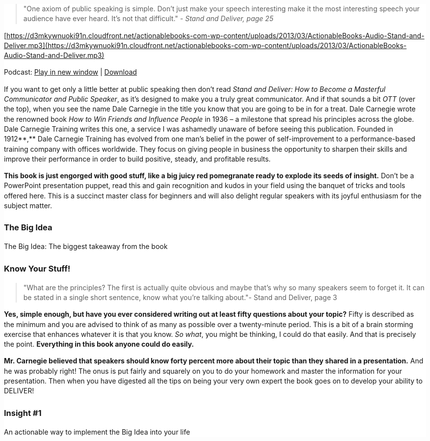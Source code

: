 
> "One axiom of public speaking is simple. Don’t just make your speech interesting make it the most interesting speech your audience have ever heard. It’s not that difficult." _\- Stand and Deliver, page 25_

[https://d3mkywnuoki91n.cloudfront.net/actionablebooks-com-wp-content/uploads/2013/03/ActionableBooks-Audio-Stand-and-Deliver.mp3](https://d3mkywnuoki91n.cloudfront.net/actionablebooks-com-wp-content/uploads/2013/03/ActionableBooks-Audio-Stand-and-Deliver.mp3)

Podcast: [Play in new window](https://d3mkywnuoki91n.cloudfront.net/actionablebooks-com-wp-content/uploads/2013/03/ActionableBooks-Audio-Stand-and-Deliver.mp3) | [Download](https://d3mkywnuoki91n.cloudfront.net/actionablebooks-com-wp-content/uploads/2013/03/ActionableBooks-Audio-Stand-and-Deliver.mp3)

If you want to get only a little better at public speaking then don’t read _Stand and Deliver: How to Become a Masterful Communicator and Public Speaker_, as it’s designed to make you a truly great communicator. And if that sounds a bit _OTT_ (over the top), when you see the name Dale Carnegie in the title you know that you are going to be in for a treat. Dale Carnegie wrote the renowned book _How to Win Friends and Influence People_ in 1936 – a milestone that spread his principles across the globe. Dale Carnegie Training writes this one, a service I was ashamedly unaware of before seeing this publication. Founded in 1912**,** Dale Carnegie Training has evolved from one man’s belief in the power of self-improvement to a performance-based training company with offices worldwide. They focus on giving people in business the opportunity to sharpen their skills and improve their performance in order to build positive, steady, and profitable results.

**This book is just engorged with good stuff, like a big juicy red pomegranate ready to explode its seeds of insight.** Don’t be a PowerPoint presentation puppet, read this and gain recognition and kudos in your field using the banquet of tricks and tools offered here. This is a succinct master class for beginners and will also delight regular speakers with its joyful enthusiasm for the subject matter.

### The Big Idea

The Big Idea: The biggest takeaway from the book

### Know Your Stuff!

> "What are the principles? The first is actually quite obvious and maybe that’s why so many speakers seem to forget it. It can be stated in a single short sentence, know what you’re talking about."- Stand and Deliver, page 3

**Yes, simple enough, but have you ever considered writing out at least fifty questions about your topic?** Fifty is described as the minimum and you are advised to think of as many as possible over a twenty-minute period. This is a bit of a brain storming exercise that enhances whatever it is that you know. _So what_, you might be thinking, I could do that easily. And that is precisely the point. **Everything in this book anyone could do easily.**

**Mr. Carnegie believed that speakers should know forty percent more about their topic than they shared in a presentation.** And he was probably right! The onus is put fairly and squarely on you to do your homework and master the information for your presentation. Then when you have digested all the tips on being your very own expert the book goes on to develop your ability to DELIVER!

### Insight #1

An actionable way to implement the Big Idea into your life
